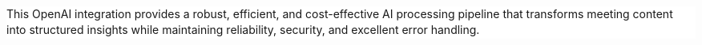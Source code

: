 This OpenAI integration provides a robust, efficient, and cost-effective AI processing pipeline that transforms meeting content into structured insights while maintaining reliability, security, and excellent error handling.